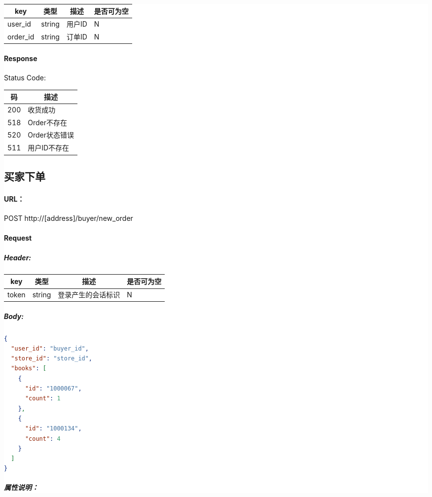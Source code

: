 | key      | 类型   | 描述   | 是否可为空 |
| -------- | ------ | ------ | ---------- |
| user_id  | string | 用户ID | N          |
| order_id | string | 订单ID | N          |

#### Response

Status Code:

| 码   | 描述          |
| ---- | ------------- |
| 200  | 收货成功      |
| 518  | Order不存在   |
| 520  | Order状态错误 |
| 511  | 用户ID不存在  |



## 买家下单

#### URL：
POST http://[address]/buyer/new_order

#### Request

##### Header:

key | 类型 | 描述 | 是否可为空
---|---|---|---
token | string | 登录产生的会话标识 | N

##### Body:
```json
{
  "user_id": "buyer_id",
  "store_id": "store_id",
  "books": [
    {
      "id": "1000067",
      "count": 1
    },
    {
      "id": "1000134",
      "count": 4
    }
  ]
}
```

##### 属性说明：
